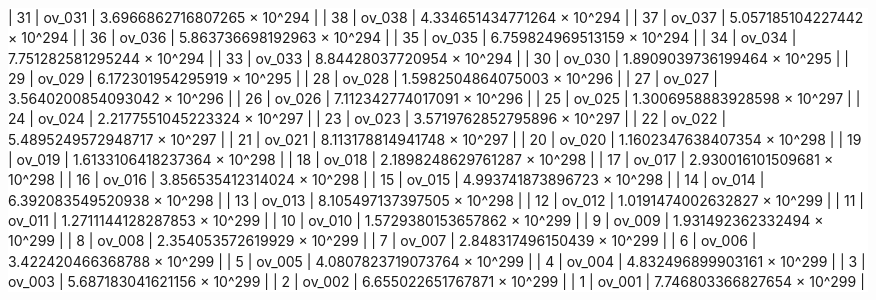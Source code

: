 | 31 | ov_031 | 3.6966862716807265 × 10^294 |
| 38 | ov_038 | 4.334651434771264 × 10^294 |
| 37 | ov_037 | 5.057185104227442 × 10^294 |
| 36 | ov_036 | 5.863736698192963 × 10^294 |
| 35 | ov_035 | 6.759824969513159 × 10^294 |
| 34 | ov_034 | 7.751282581295244 × 10^294 |
| 33 | ov_033 | 8.84428037720954 × 10^294 |
| 30 | ov_030 | 1.8909039736199464 × 10^295 |
| 29 | ov_029 | 6.172301954295919 × 10^295 |
| 28 | ov_028 | 1.5982504864075003 × 10^296 |
| 27 | ov_027 | 3.5640200854093042 × 10^296 |
| 26 | ov_026 | 7.112342774017091 × 10^296 |
| 25 | ov_025 | 1.3006958883928598 × 10^297 |
| 24 | ov_024 | 2.2177551045223324 × 10^297 |
| 23 | ov_023 | 3.5719762852795896 × 10^297 |
| 22 | ov_022 | 5.4895249572948717 × 10^297 |
| 21 | ov_021 | 8.113178814941748 × 10^297 |
| 20 | ov_020 | 1.1602347638407354 × 10^298 |
| 19 | ov_019 | 1.6133106418237364 × 10^298 |
| 18 | ov_018 | 2.1898248629761287 × 10^298 |
| 17 | ov_017 | 2.930016101509681 × 10^298 |
| 16 | ov_016 | 3.856535412314024 × 10^298 |
| 15 | ov_015 | 4.993741873896723 × 10^298 |
| 14 | ov_014 | 6.392083549520938 × 10^298 |
| 13 | ov_013 | 8.105497137397505 × 10^298 |
| 12 | ov_012 | 1.0191474002632827 × 10^299 |
| 11 | ov_011 | 1.2711144128287853 × 10^299 |
| 10 | ov_010 | 1.5729380153657862 × 10^299 |
| 9 | ov_009 | 1.931492362332494 × 10^299 |
| 8 | ov_008 | 2.354053572619929 × 10^299 |
| 7 | ov_007 | 2.848317496150439 × 10^299 |
| 6 | ov_006 | 3.422420466368788 × 10^299 |
| 5 | ov_005 | 4.0807823719073764 × 10^299 |
| 4 | ov_004 | 4.832496899903161 × 10^299 |
| 3 | ov_003 | 5.687183041621156 × 10^299 |
| 2 | ov_002 | 6.655022651767871 × 10^299 |
| 1 | ov_001 | 7.746803366827654 × 10^299 |

